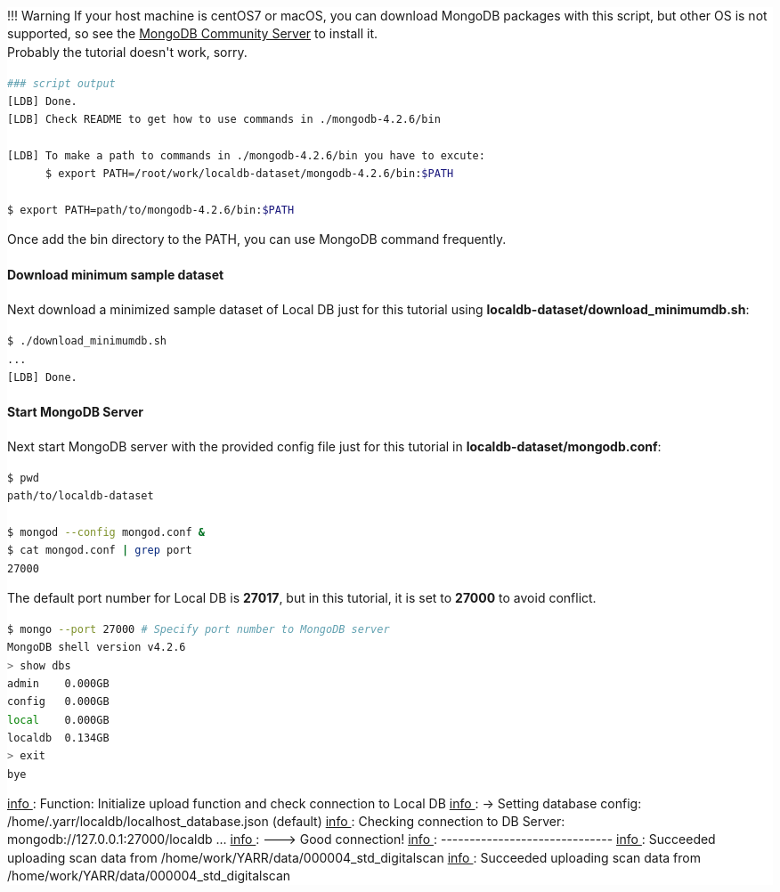 !!! Warning
    If your host machine is centOS7 or macOS, you can download MongoDB packages with this script, but other OS is not supported, so see the [MongoDB Community Server](https://www.mongodb.com/download-center/community) to install it.<br>
    Probably the tutorial doesn't work, sorry.

```bash
### script output
[LDB] Done.
[LDB] Check README to get how to use commands in ./mongodb-4.2.6/bin

[LDB] To make a path to commands in ./mongodb-4.2.6/bin you have to excute:
      $ export PATH=/root/work/localdb-dataset/mongodb-4.2.6/bin:$PATH

$ export PATH=path/to/mongodb-4.2.6/bin:$PATH
```

Once add the bin directory to the PATH, you can use MongoDB command frequently.

#### Download minimum sample dataset

Next download a minimized sample dataset of Local DB just for this tutorial using **localdb-dataset/download_minimumdb.sh**:

```bash
$ ./download_minimumdb.sh
...
[LDB] Done.
```

#### Start MongoDB Server

Next start MongoDB server with the provided config file just for this tutorial in **localdb-dataset/mongodb.conf**:

```bash
$ pwd
path/to/localdb-dataset

$ mongod --config mongod.conf &
$ cat mongod.conf | grep port
27000
```

The default port number for Local DB is **27017**, but in this tutorial, it is set to **27000** to avoid conflict.

```bash
$ mongo --port 27000 # Specify port number to MongoDB server
MongoDB shell version v4.2.6
> show dbs
admin    0.000GB
config   0.000GB
local    0.000GB
localdb  0.134GB
> exit
bye
```


[  info  ]: ------------------------------
[  info  ]: Function: Initialize upload function and check connection to Local DB
[  info  ]: -> Setting database config: /home/.yarr/localdb/localhost_database.json (default)
[  info  ]: Checking connection to DB Server: mongodb://127.0.0.1:27000/localdb ...
[  info  ]: ---> Good connection!
[  info  ]: ------------------------------
[  info  ]: Succeeded uploading scan data from /home/work/YARR/data/000004_std_digitalscan
[  info  ]: Succeeded uploading scan data from /home/work/YARR/data/000004_std_digitalscan